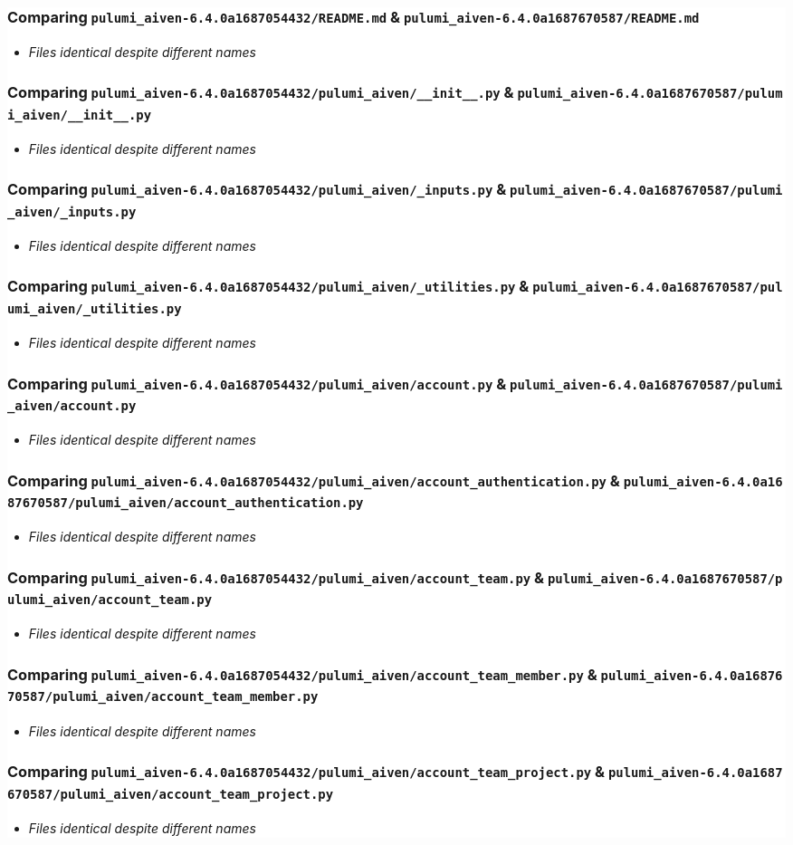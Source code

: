 
### Comparing `pulumi_aiven-6.4.0a1687054432/README.md` & `pulumi_aiven-6.4.0a1687670587/README.md`

 * *Files identical despite different names*

### Comparing `pulumi_aiven-6.4.0a1687054432/pulumi_aiven/__init__.py` & `pulumi_aiven-6.4.0a1687670587/pulumi_aiven/__init__.py`

 * *Files identical despite different names*

### Comparing `pulumi_aiven-6.4.0a1687054432/pulumi_aiven/_inputs.py` & `pulumi_aiven-6.4.0a1687670587/pulumi_aiven/_inputs.py`

 * *Files identical despite different names*

### Comparing `pulumi_aiven-6.4.0a1687054432/pulumi_aiven/_utilities.py` & `pulumi_aiven-6.4.0a1687670587/pulumi_aiven/_utilities.py`

 * *Files identical despite different names*

### Comparing `pulumi_aiven-6.4.0a1687054432/pulumi_aiven/account.py` & `pulumi_aiven-6.4.0a1687670587/pulumi_aiven/account.py`

 * *Files identical despite different names*

### Comparing `pulumi_aiven-6.4.0a1687054432/pulumi_aiven/account_authentication.py` & `pulumi_aiven-6.4.0a1687670587/pulumi_aiven/account_authentication.py`

 * *Files identical despite different names*

### Comparing `pulumi_aiven-6.4.0a1687054432/pulumi_aiven/account_team.py` & `pulumi_aiven-6.4.0a1687670587/pulumi_aiven/account_team.py`

 * *Files identical despite different names*

### Comparing `pulumi_aiven-6.4.0a1687054432/pulumi_aiven/account_team_member.py` & `pulumi_aiven-6.4.0a1687670587/pulumi_aiven/account_team_member.py`

 * *Files identical despite different names*

### Comparing `pulumi_aiven-6.4.0a1687054432/pulumi_aiven/account_team_project.py` & `pulumi_aiven-6.4.0a1687670587/pulumi_aiven/account_team_project.py`

 * *Files identical despite different names*
